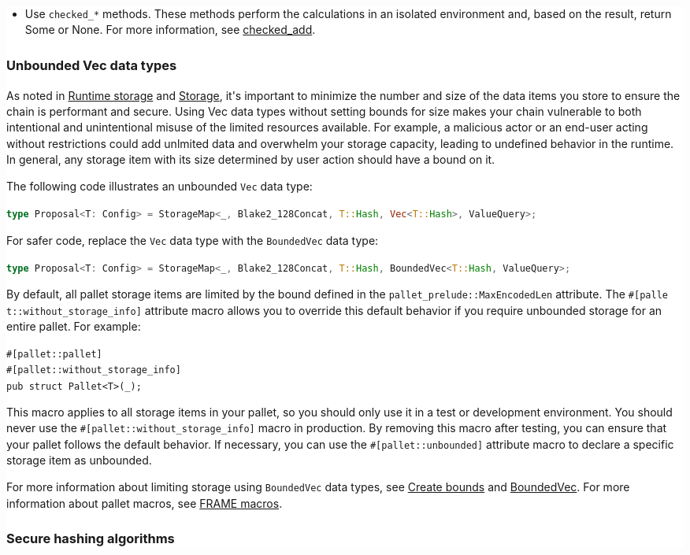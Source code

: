 - Use `checked_*` methods.
  These methods perform the calculations in an isolated environment and, based on the result, return Some or None.
  For more information, see [checked_add](https://doc.rust-lang.org/std/primitive.u32.html#method.checked_add).

### Unbounded Vec data types

As noted in [Runtime storage](../learn/frame/runtime-storage.md) and [Storage](#storage), it's important to minimize the number and size of the data items you store to ensure the chain is performant and secure.
Using Vec data types without setting bounds for size makes your chain vulnerable to both intentional and unintentional misuse of the limited resources available.
For example, a malicious actor or an end-user acting without restrictions could add unlmited data and overwhelm your storage capacity, leading to undefined behavior in the runtime.
In general, any storage item with its size determined by user action should have a bound on it.

The following code illustrates an unbounded `Vec` data type:

```rust
type Proposal<T: Config> = StorageMap<_, Blake2_128Concat, T::Hash, Vec<T::Hash>, ValueQuery>;
```

For safer code, replace the `Vec` data type with the `BoundedVec` data type:

```rust
type Proposal<T: Config> = StorageMap<_, Blake2_128Concat, T::Hash, BoundedVec<T::Hash, ValueQuery>;
```

By default, all pallet storage items are limited by the bound defined in the `pallet_prelude::MaxEncodedLen` attribute.
The `#[pallet::without_storage_info]` attribute macro allows you to override this default behavior if you require unbounded storage for an entire pallet.
For example:

```text
#[pallet::pallet]
#[pallet::without_storage_info]
pub struct Pallet<T>(_);
```

This macro applies to all storage items in your pallet, so you should only use it in a test or development environment.
You should never use the `#[pallet::without_storage_info]` macro in production.
By removing this macro after testing, you can ensure that your pallet follows the default behavior.
If necessary, you can use the `#[pallet::unbounded]` attribute macro to declare a specific storage item as unbounded.

For more information about limiting storage using `BoundedVec` data types, see [Create bounds](/build/runtime-storage/#create-bounds) and [BoundedVec](https://crates.parity.io/frame_support/storage/bounded_vec/struct.BoundedVec.html).
For more information about pallet macros, see [FRAME macros](/reference/frame-macros/).

### Secure hashing algorithms
